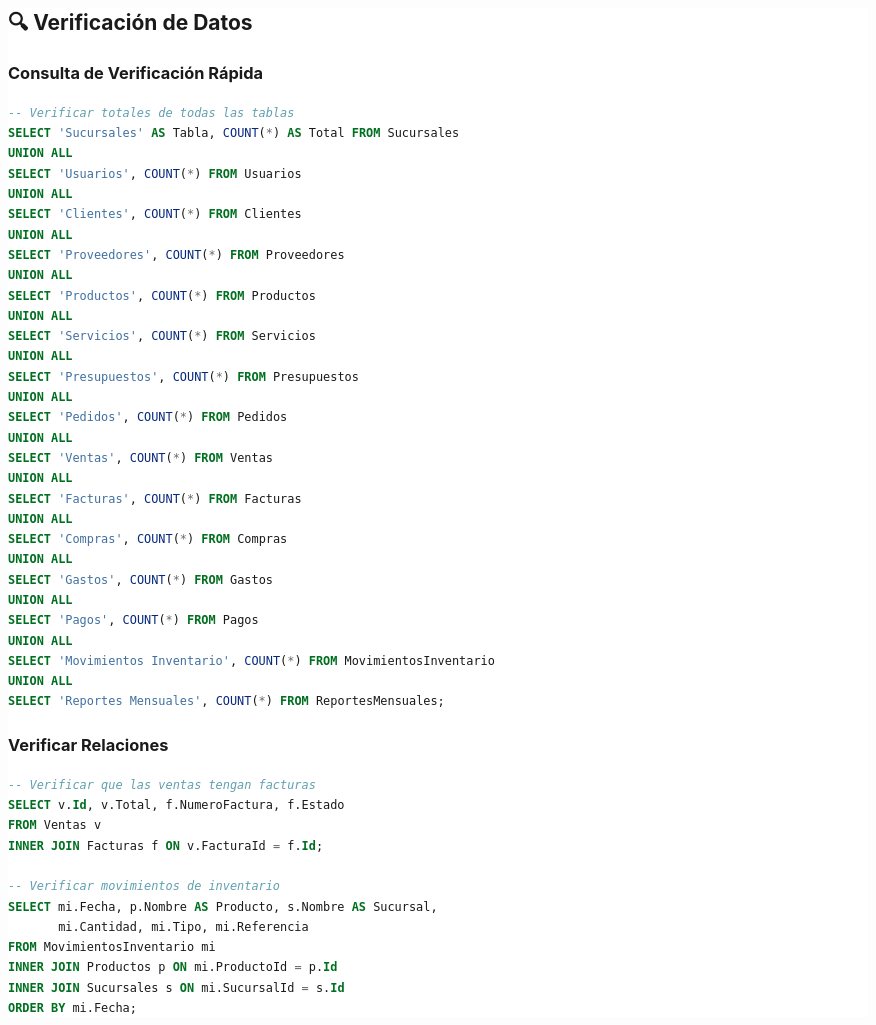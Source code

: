 ## 🔍 Verificación de Datos

### **Consulta de Verificación Rápida**
```sql
-- Verificar totales de todas las tablas
SELECT 'Sucursales' AS Tabla, COUNT(*) AS Total FROM Sucursales
UNION ALL
SELECT 'Usuarios', COUNT(*) FROM Usuarios
UNION ALL
SELECT 'Clientes', COUNT(*) FROM Clientes
UNION ALL
SELECT 'Proveedores', COUNT(*) FROM Proveedores
UNION ALL
SELECT 'Productos', COUNT(*) FROM Productos
UNION ALL
SELECT 'Servicios', COUNT(*) FROM Servicios
UNION ALL
SELECT 'Presupuestos', COUNT(*) FROM Presupuestos
UNION ALL
SELECT 'Pedidos', COUNT(*) FROM Pedidos
UNION ALL
SELECT 'Ventas', COUNT(*) FROM Ventas
UNION ALL
SELECT 'Facturas', COUNT(*) FROM Facturas
UNION ALL
SELECT 'Compras', COUNT(*) FROM Compras
UNION ALL
SELECT 'Gastos', COUNT(*) FROM Gastos
UNION ALL
SELECT 'Pagos', COUNT(*) FROM Pagos
UNION ALL
SELECT 'Movimientos Inventario', COUNT(*) FROM MovimientosInventario
UNION ALL
SELECT 'Reportes Mensuales', COUNT(*) FROM ReportesMensuales;
```

### **Verificar Relaciones**
```sql
-- Verificar que las ventas tengan facturas
SELECT v.Id, v.Total, f.NumeroFactura, f.Estado
FROM Ventas v
INNER JOIN Facturas f ON v.FacturaId = f.Id;

-- Verificar movimientos de inventario
SELECT mi.Fecha, p.Nombre AS Producto, s.Nombre AS Sucursal, 
       mi.Cantidad, mi.Tipo, mi.Referencia
FROM MovimientosInventario mi
INNER JOIN Productos p ON mi.ProductoId = p.Id
INNER JOIN Sucursales s ON mi.SucursalId = s.Id
ORDER BY mi.Fecha;
```
